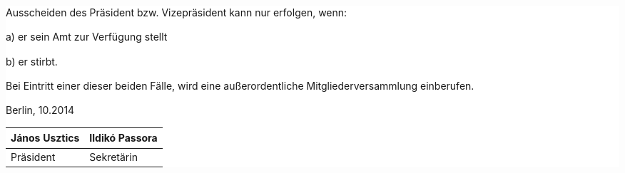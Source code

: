 Ausscheiden des Präsident bzw. Vizepräsident kann nur erfolgen, wenn:

a) er sein Amt zur Verfügung stellt

b) er stirbt.

Bei Eintritt einer dieser beiden Fälle, wird eine außerordentliche Mitgliederversammlung einberufen.



Berlin, 10.2014

|  János Usztics | Ildikó Passora  |
|---|---|
| Präsident  |  Sekretärin |

